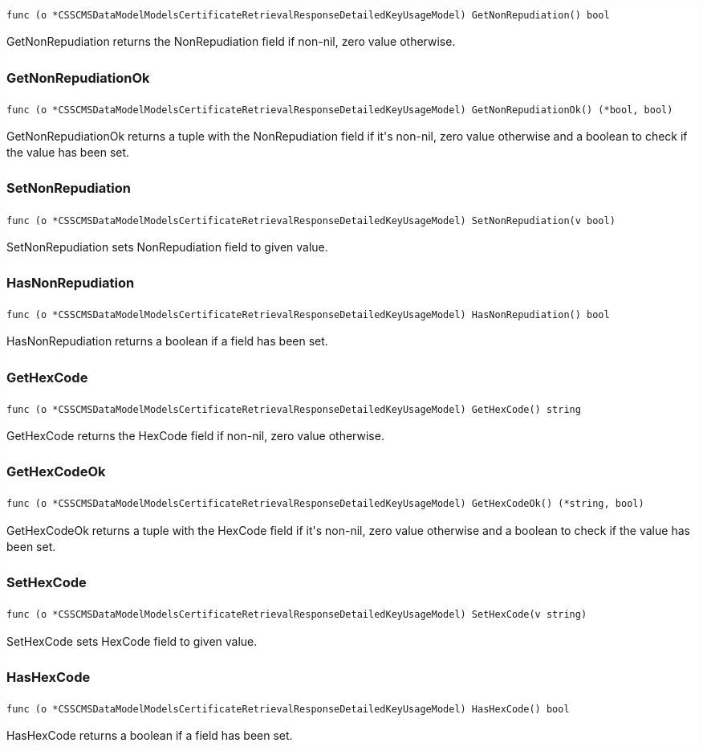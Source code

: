 `func (o *CSSCMSDataModelModelsCertificateRetrievalResponseDetailedKeyUsageModel) GetNonRepudiation() bool`

GetNonRepudiation returns the NonRepudiation field if non-nil, zero value otherwise.

### GetNonRepudiationOk

`func (o *CSSCMSDataModelModelsCertificateRetrievalResponseDetailedKeyUsageModel) GetNonRepudiationOk() (*bool, bool)`

GetNonRepudiationOk returns a tuple with the NonRepudiation field if it's non-nil, zero value otherwise
and a boolean to check if the value has been set.

### SetNonRepudiation

`func (o *CSSCMSDataModelModelsCertificateRetrievalResponseDetailedKeyUsageModel) SetNonRepudiation(v bool)`

SetNonRepudiation sets NonRepudiation field to given value.

### HasNonRepudiation

`func (o *CSSCMSDataModelModelsCertificateRetrievalResponseDetailedKeyUsageModel) HasNonRepudiation() bool`

HasNonRepudiation returns a boolean if a field has been set.

### GetHexCode

`func (o *CSSCMSDataModelModelsCertificateRetrievalResponseDetailedKeyUsageModel) GetHexCode() string`

GetHexCode returns the HexCode field if non-nil, zero value otherwise.

### GetHexCodeOk

`func (o *CSSCMSDataModelModelsCertificateRetrievalResponseDetailedKeyUsageModel) GetHexCodeOk() (*string, bool)`

GetHexCodeOk returns a tuple with the HexCode field if it's non-nil, zero value otherwise
and a boolean to check if the value has been set.

### SetHexCode

`func (o *CSSCMSDataModelModelsCertificateRetrievalResponseDetailedKeyUsageModel) SetHexCode(v string)`

SetHexCode sets HexCode field to given value.

### HasHexCode

`func (o *CSSCMSDataModelModelsCertificateRetrievalResponseDetailedKeyUsageModel) HasHexCode() bool`

HasHexCode returns a boolean if a field has been set.
